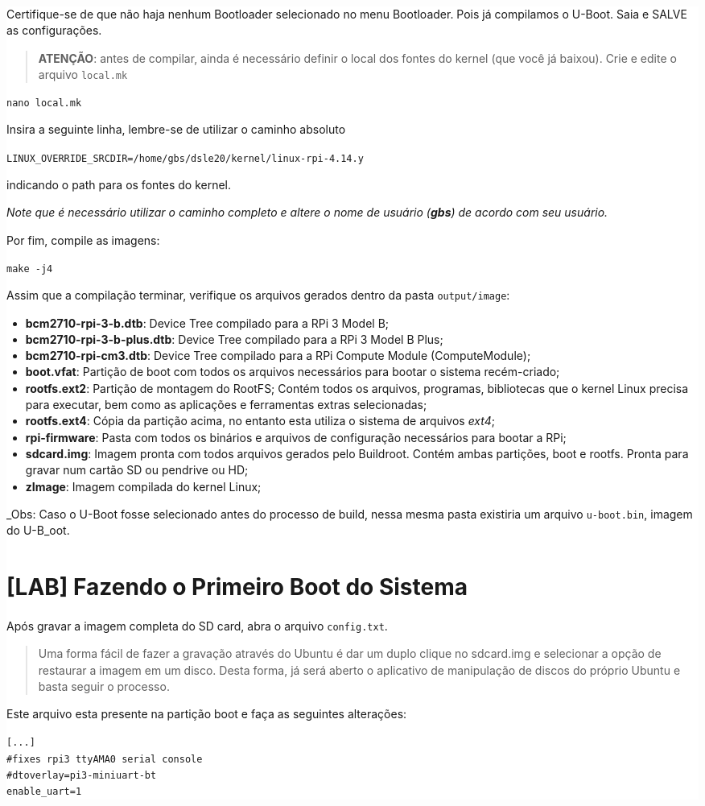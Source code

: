 Certifique-se de que não haja nenhum Bootloader selecionado no menu Bootloader. Pois já compilamos o U-Boot. Saia e SALVE as configurações. 

> **ATENÇÃO**: antes de compilar, ainda é necessário definir o local dos fontes do kernel \(que você já baixou\). Crie e edite o arquivo `local.mk`

```text
nano local.mk
```

Insira a seguinte linha, lembre-se de utilizar o caminho absoluto

```text
LINUX_OVERRIDE_SRCDIR=/home/gbs/dsle20/kernel/linux-rpi-4.14.y
```

 indicando o path para os fontes do kernel. 

_Note que é necessário utilizar o caminho completo e altere o nome de usuário \(**gbs**\) de acordo com seu usuário._ 

Por fim, compile as imagens:

```text
make -j4
```

Assim que a compilação terminar, verifique os arquivos gerados dentro da pasta `output/image`:

* **bcm2710-rpi-3-b.dtb**: Device Tree compilado para a RPi 3 Model B; 
* **bcm2710-rpi-3-b-plus.dtb**: Device Tree compilado para a RPi 3 Model B Plus; 
* **bcm2710-rpi-cm3.dtb**: Device Tree compilado para a RPi Compute Module \(ComputeModule\); 
* **boot.vfat**: Partição de boot com todos os arquivos necessários para bootar o sistema recém-criado; 
* **rootfs.ext2**: Partição de montagem do RootFS; Contém todos os arquivos, programas, bibliotecas que o kernel Linux precisa para executar, bem como as aplicações e ferramentas extras selecionadas; 
* **rootfs.ext4**: Cópia da partição acima, no entanto esta utiliza o sistema de arquivos _ext4_;
* **rpi-firmware**: Pasta com todos os binários e arquivos de configuração necessários para bootar a RPi; 
* **sdcard.img**: Imagem pronta com todos arquivos gerados pelo Buildroot. Contém ambas partições, boot e rootfs. Pronta para gravar num cartão SD ou pendrive ou HD;
* **zImage**: Imagem compilada do kernel Linux;

_Obs: Caso o U-Boot fosse selecionado antes do processo de build, nessa mesma pasta existiria um arquivo `u-boot.bin`, imagem do U-B_oot.

# \[LAB\] Fazendo o Primeiro Boot do Sistema

Após gravar a imagem completa do SD card, abra o arquivo `config.txt`.

> Uma forma fácil de fazer a gravação através do Ubuntu é dar um duplo clique no sdcard.img e selecionar a opção de restaurar a imagem em um disco. Desta forma, já será aberto o aplicativo de manipulação de discos do próprio Ubuntu e basta seguir o processo.

Este arquivo esta presente na partição boot e faça as seguintes alterações:

```text
[...]
#fixes rpi3 ttyAMA0 serial console
#dtoverlay=pi3-miniuart-bt
enable_uart=1
```
